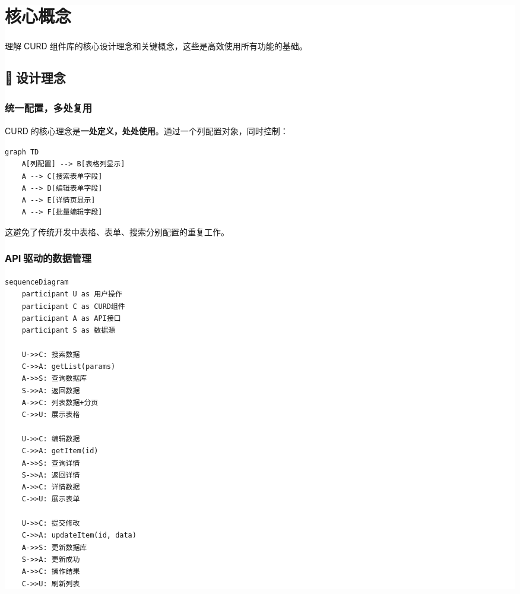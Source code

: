 # 核心概念

理解 CURD 组件库的核心设计理念和关键概念，这些是高效使用所有功能的基础。

## 🎯 设计理念

### 统一配置，多处复用

CURD 的核心理念是**一处定义，处处使用**。通过一个列配置对象，同时控制：

```mermaid
graph TD
    A[列配置] --> B[表格列显示]
    A --> C[搜索表单字段]  
    A --> D[编辑表单字段]
    A --> E[详情页显示]
    A --> F[批量编辑字段]
```

这避免了传统开发中表格、表单、搜索分别配置的重复工作。

### API 驱动的数据管理

```mermaid
sequenceDiagram
    participant U as 用户操作
    participant C as CURD组件
    participant A as API接口
    participant S as 数据源

    U->>C: 搜索数据
    C->>A: getList(params)
    A->>S: 查询数据库
    S->>A: 返回数据
    A->>C: 列表数据+分页
    C->>U: 展示表格

    U->>C: 编辑数据
    C->>A: getItem(id)
    A->>S: 查询详情
    S->>A: 返回详情
    A->>C: 详情数据
    C->>U: 展示表单
    
    U->>C: 提交修改
    C->>A: updateItem(id, data)
    A->>S: 更新数据库
    S->>A: 更新成功
    A->>C: 操作结果
    C->>U: 刷新列表
```

